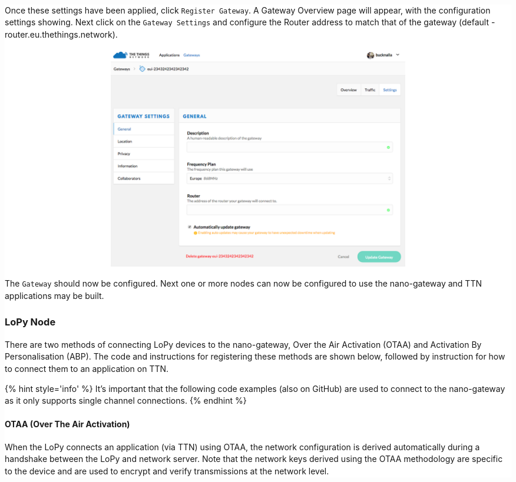 Once these settings have been applied, click ``Register Gateway``. A Gateway Overview page will appear, with the configuration settings showing. Next click on the ``Gateway Settings`` and configure the Router address to match that of the gateway (default - router.eu.thethings.network).

<p align="center"><img src ="../../../img/ttn-4.png" width="500"></p>

The ``Gateway`` should now be configured. Next one or more nodes can now be configured to use the nano-gateway and TTN applications may be built.

### LoPy Node
There are two methods of connecting LoPy devices to the nano-gateway, Over the Air Activation (OTAA) and Activation By Personalisation (ABP). The code and instructions for registering these methods are shown below, followed by instruction for how to connect them to an application on TTN.

{% hint style='info' %}
It’s important that the following code examples (also on GitHub) are used to connect to the nano-gateway as it only supports single channel connections.
{% endhint %}

#### OTAA (Over The Air Activation)
When the LoPy connects an application (via TTN) using OTAA, the network configuration is derived automatically during a handshake between the LoPy and network server. Note that the network keys derived using the OTAA methodology are specific to the device and are used to encrypt and verify transmissions at the network level.
